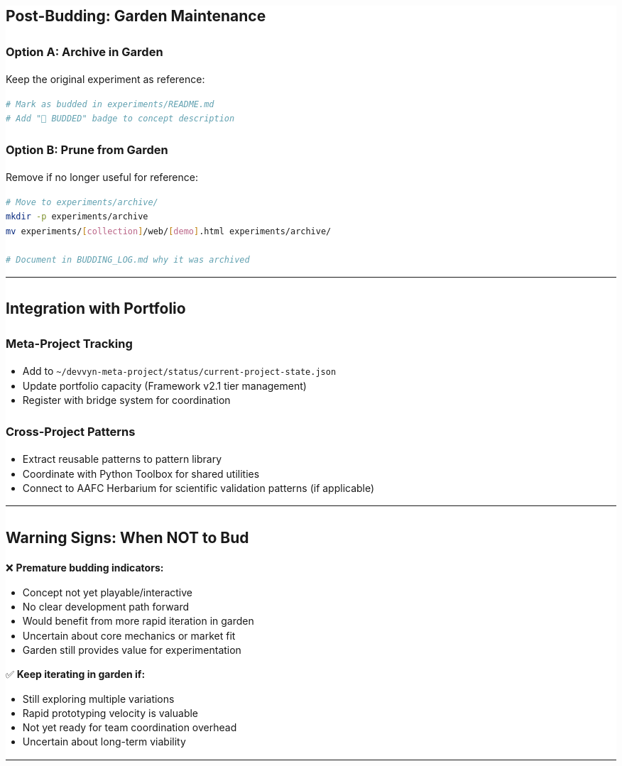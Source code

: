 ## Post-Budding: Garden Maintenance

### Option A: Archive in Garden
Keep the original experiment as reference:

```bash
# Mark as budded in experiments/README.md
# Add "🌸 BUDDED" badge to concept description
```

### Option B: Prune from Garden
Remove if no longer useful for reference:

```bash
# Move to experiments/archive/
mkdir -p experiments/archive
mv experiments/[collection]/web/[demo].html experiments/archive/

# Document in BUDDING_LOG.md why it was archived
```

---

## Integration with Portfolio

### Meta-Project Tracking
- Add to `~/devvyn-meta-project/status/current-project-state.json`
- Update portfolio capacity (Framework v2.1 tier management)
- Register with bridge system for coordination

### Cross-Project Patterns
- Extract reusable patterns to pattern library
- Coordinate with Python Toolbox for shared utilities
- Connect to AAFC Herbarium for scientific validation patterns (if applicable)

---

## Warning Signs: When NOT to Bud

❌ **Premature budding indicators:**
- Concept not yet playable/interactive
- No clear development path forward
- Would benefit from more rapid iteration in garden
- Uncertain about core mechanics or market fit
- Garden still provides value for experimentation

✅ **Keep iterating in garden if:**
- Still exploring multiple variations
- Rapid prototyping velocity is valuable
- Not yet ready for team coordination overhead
- Uncertain about long-term viability

---